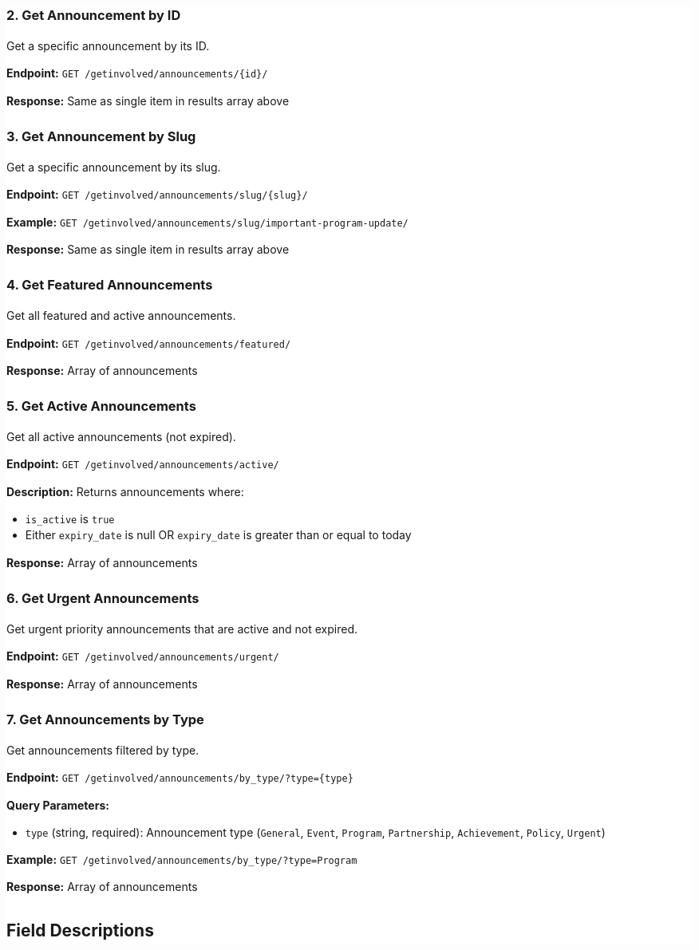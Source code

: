 ### 2. Get Announcement by ID
Get a specific announcement by its ID.

**Endpoint:** `GET /getinvolved/announcements/{id}/`

**Response:** Same as single item in results array above

### 3. Get Announcement by Slug
Get a specific announcement by its slug.

**Endpoint:** `GET /getinvolved/announcements/slug/{slug}/`

**Example:** `GET /getinvolved/announcements/slug/important-program-update/`

**Response:** Same as single item in results array above

### 4. Get Featured Announcements
Get all featured and active announcements.

**Endpoint:** `GET /getinvolved/announcements/featured/`

**Response:** Array of announcements

### 5. Get Active Announcements
Get all active announcements (not expired).

**Endpoint:** `GET /getinvolved/announcements/active/`

**Description:** Returns announcements where:
- `is_active` is `true`
- Either `expiry_date` is null OR `expiry_date` is greater than or equal to today

**Response:** Array of announcements

### 6. Get Urgent Announcements
Get urgent priority announcements that are active and not expired.

**Endpoint:** `GET /getinvolved/announcements/urgent/`

**Response:** Array of announcements

### 7. Get Announcements by Type
Get announcements filtered by type.

**Endpoint:** `GET /getinvolved/announcements/by_type/?type={type}`

**Query Parameters:**
- `type` (string, required): Announcement type (`General`, `Event`, `Program`, `Partnership`, `Achievement`, `Policy`, `Urgent`)

**Example:** `GET /getinvolved/announcements/by_type/?type=Program`

**Response:** Array of announcements

## Field Descriptions
